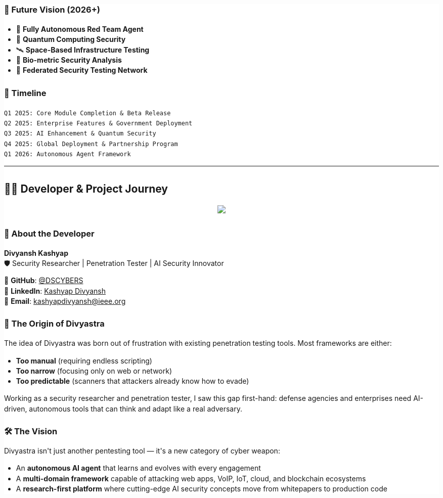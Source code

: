 ### 🌟 Future Vision (2026+)
- 🤖 **Fully Autonomous Red Team Agent**
- 🌌 **Quantum Computing Security**
- 🛰️ **Space-Based Infrastructure Testing**
- 🧬 **Bio-metric Security Analysis**
- 🔗 **Federated Security Testing Network**

### 📅 Timeline
```
Q1 2025: Core Module Completion & Beta Release
Q2 2025: Enterprise Features & Government Deployment
Q3 2025: AI Enhancement & Quantum Security
Q4 2025: Global Deployment & Partnership Program
Q1 2026: Autonomous Agent Framework
```

---

## 👨‍💻 Developer & Project Journey

<div align="center">
  <img src="https://img.shields.io/badge/Creator-Divyansh%20Kashyap-blue?style=for-the-badge" />
</div>

### 🧠 About the Developer

**Divyansh Kashyap**  
🛡️ Security Researcher | Penetration Tester | AI Security Innovator

🔗 **GitHub**: [@DSCYBERS](https://github.com/DSCYBERS)  
💼 **LinkedIn**: [Kashyap Divyansh](https://www.linkedin.com/in/kashyapdivyansh/)  
📧 **Email**: kashyapdivyansh@ieee.org  

### 🌱 The Origin of Divyastra

The idea of Divyastra was born out of frustration with existing penetration testing tools. Most frameworks are either:

- **Too manual** (requiring endless scripting)
- **Too narrow** (focusing only on web or network)
- **Too predictable** (scanners that attackers already know how to evade)

Working as a security researcher and penetration tester, I saw this gap first-hand: defense agencies and enterprises need AI-driven, autonomous tools that can think and adapt like a real adversary.

### 🛠️ The Vision

Divyastra isn't just another pentesting tool — it's a new category of cyber weapon:

- An **autonomous AI agent** that learns and evolves with every engagement
- A **multi-domain framework** capable of attacking web apps, VoIP, IoT, cloud, and blockchain ecosystems
- A **research-first platform** where cutting-edge AI security concepts move from whitepapers to production code
